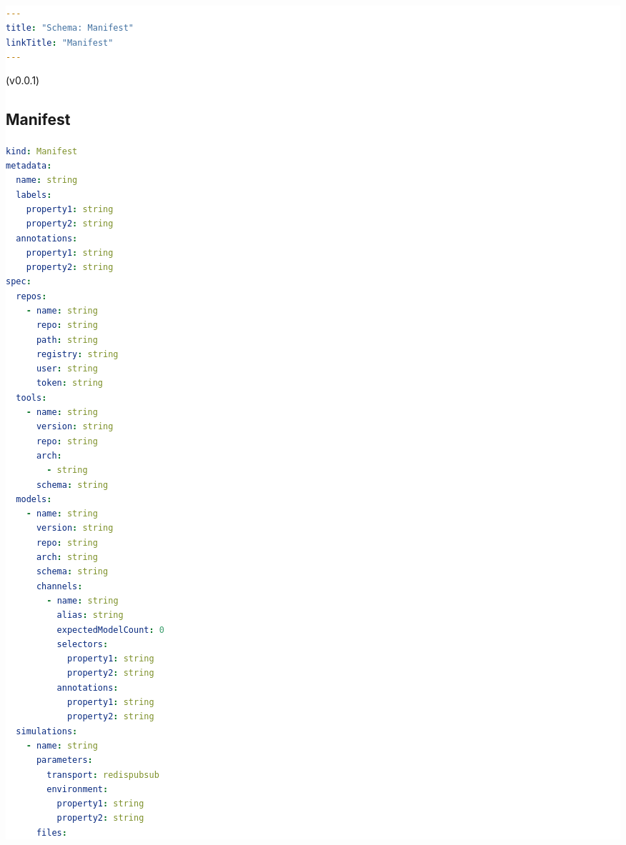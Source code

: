 ```yaml
---
title: "Schema: Manifest"
linkTitle: "Manifest"
---
```


(v0.0.1)

<h2 id="tocS_Manifest">Manifest</h2>

<a id="schemamanifest"></a>
<a id="schema_Manifest"></a>
<a id="tocSmanifest"></a>
<a id="tocsmanifest"></a>

```yaml
kind: Manifest
metadata:
  name: string
  labels:
    property1: string
    property2: string
  annotations:
    property1: string
    property2: string
spec:
  repos:
    - name: string
      repo: string
      path: string
      registry: string
      user: string
      token: string
  tools:
    - name: string
      version: string
      repo: string
      arch:
        - string
      schema: string
  models:
    - name: string
      version: string
      repo: string
      arch: string
      schema: string
      channels:
        - name: string
          alias: string
          expectedModelCount: 0
          selectors:
            property1: string
            property2: string
          annotations:
            property1: string
            property2: string
  simulations:
    - name: string
      parameters:
        transport: redispubsub
        environment:
          property1: string
          property2: string
      files:
```